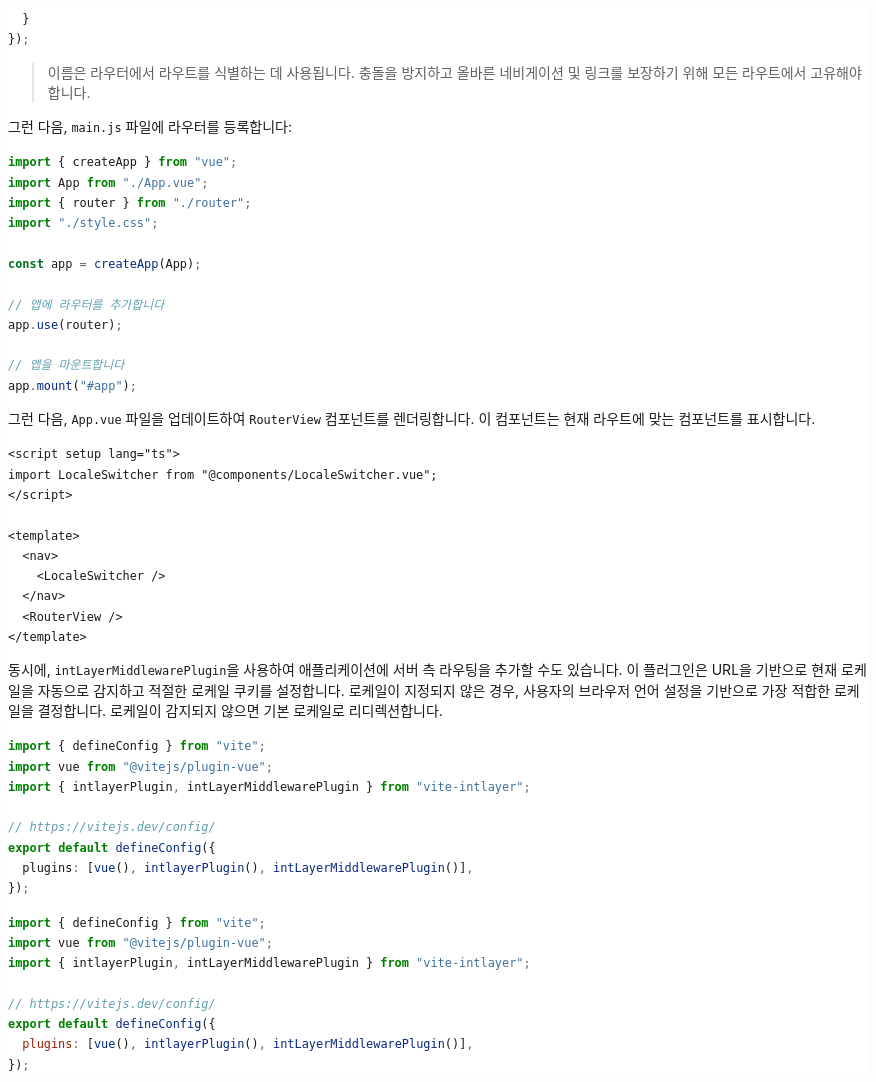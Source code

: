 ```js fileName="src/router/index.ts"
  }
});
```

> 이름은 라우터에서 라우트를 식별하는 데 사용됩니다. 충돌을 방지하고 올바른 네비게이션 및 링크를 보장하기 위해 모든 라우트에서 고유해야 합니다.

그런 다음, `main.js` 파일에 라우터를 등록합니다:

```js fileName="src/main.ts"
import { createApp } from "vue";
import App from "./App.vue";
import { router } from "./router";
import "./style.css";

const app = createApp(App);

// 앱에 라우터를 추가합니다
app.use(router);

// 앱을 마운트합니다
app.mount("#app");
```

그런 다음, `App.vue` 파일을 업데이트하여 `RouterView` 컴포넌트를 렌더링합니다. 이 컴포넌트는 현재 라우트에 맞는 컴포넌트를 표시합니다.

```vue fileName="src/App.vue"
<script setup lang="ts">
import LocaleSwitcher from "@components/LocaleSwitcher.vue";
</script>

<template>
  <nav>
    <LocaleSwitcher />
  </nav>
  <RouterView />
</template>
```

동시에, `intLayerMiddlewarePlugin`을 사용하여 애플리케이션에 서버 측 라우팅을 추가할 수도 있습니다. 이 플러그인은 URL을 기반으로 현재 로케일을 자동으로 감지하고 적절한 로케일 쿠키를 설정합니다. 로케일이 지정되지 않은 경우, 사용자의 브라우저 언어 설정을 기반으로 가장 적합한 로케일을 결정합니다. 로케일이 감지되지 않으면 기본 로케일로 리디렉션합니다.

```typescript {3,7} fileName="vite.config.ts" codeFormat="typescript"
import { defineConfig } from "vite";
import vue from "@vitejs/plugin-vue";
import { intlayerPlugin, intLayerMiddlewarePlugin } from "vite-intlayer";

// https://vitejs.dev/config/
export default defineConfig({
  plugins: [vue(), intlayerPlugin(), intLayerMiddlewarePlugin()],
});
```

```javascript {3,7} fileName="vite.config.mjs" codeFormat="esm"
import { defineConfig } from "vite";
import vue from "@vitejs/plugin-vue";
import { intlayerPlugin, intLayerMiddlewarePlugin } from "vite-intlayer";

// https://vitejs.dev/config/
export default defineConfig({
  plugins: [vue(), intlayerPlugin(), intLayerMiddlewarePlugin()],
});
```
